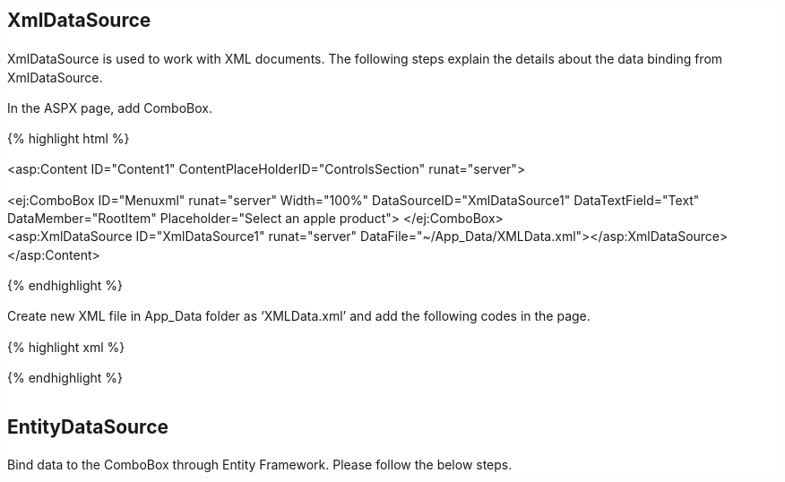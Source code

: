## XmlDataSource

XmlDataSource is used to work with XML documents. The following steps explain the details about the data binding from XmlDataSource.

In the ASPX page, add ComboBox. 

{% highlight html %}

<asp:Content ID="Content1" ContentPlaceHolderID="ControlsSection" runat="server">
    <div class="frame">
        <div class="control">
            <ej:ComboBox ID="Menuxml" runat="server" Width="100%" DataSourceID="XmlDataSource1" DataTextField="Text" DataMember="RootItem" Placeholder="Select an apple product">
            </ej:ComboBox>
        </div>
    </div>
    <asp:XmlDataSource ID="XmlDataSource1" runat="server" DataFile="~/App_Data/XMLData.xml"></asp:XmlDataSource>
</asp:Content>

{% endhighlight %}

Create new XML file in App_Data folder as ‘XMLData.xml’ and add the following codes in the page. 

{% highlight xml %}

<?xml version="1.0" encoding="utf-8" ?>
<Items>
  <RootItem Text="Apple Mac" Expanded="True" Url="#">
    <Item Text="Start Price : $590.00" Url="#"></Item>
    <Item Text="Maximum Price : $1995.00" Url="#"></Item>
  </RootItem>

  <RootItem Text="Apple iPad" Expanded="True" Url="#">
    <Item Text="Start Price : $95.00" Url="#"></Item>
    <Item Text="Maximum Price : $990.00" Url="#"></Item>
  </RootItem>

  <RootItem Text="Apple iPhone" Url="#">
    <Item Text="Start Price : $59.00" Url="#"></Item>
    <Item Text="Maximum Price : $995.00" Url="#"></Item>
  </RootItem>

  <RootItem Text="Apple Watch" Url="#">
    <Item Text="Start Price : $55.00" Url="#"></Item>
    <Item Text="Maximum Price : $99.00" Url="#"></Item>
  </RootItem> 
</Items>

{% endhighlight %}

## EntityDataSource

Bind data to the ComboBox through Entity Framework. Please follow the below steps.
